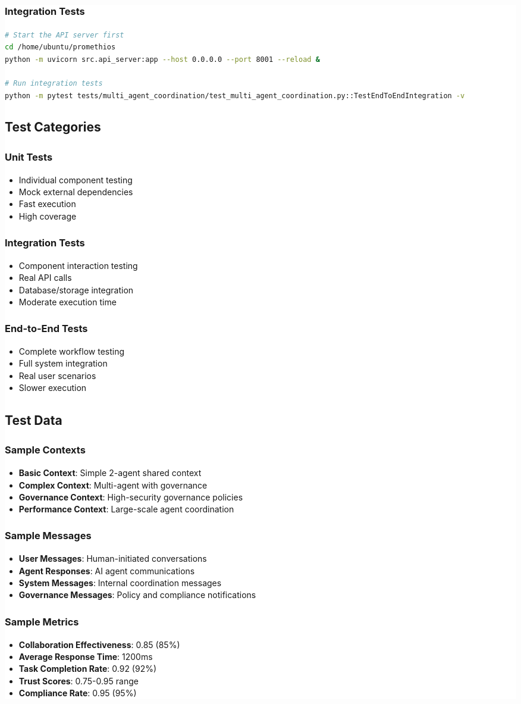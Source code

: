 ### Integration Tests
```bash
# Start the API server first
cd /home/ubuntu/promethios
python -m uvicorn src.api_server:app --host 0.0.0.0 --port 8001 --reload &

# Run integration tests
python -m pytest tests/multi_agent_coordination/test_multi_agent_coordination.py::TestEndToEndIntegration -v
```

## Test Categories

### Unit Tests
- Individual component testing
- Mock external dependencies
- Fast execution
- High coverage

### Integration Tests  
- Component interaction testing
- Real API calls
- Database/storage integration
- Moderate execution time

### End-to-End Tests
- Complete workflow testing
- Full system integration
- Real user scenarios
- Slower execution

## Test Data

### Sample Contexts
- **Basic Context**: Simple 2-agent shared context
- **Complex Context**: Multi-agent with governance
- **Governance Context**: High-security governance policies
- **Performance Context**: Large-scale agent coordination

### Sample Messages
- **User Messages**: Human-initiated conversations
- **Agent Responses**: AI agent communications
- **System Messages**: Internal coordination messages
- **Governance Messages**: Policy and compliance notifications

### Sample Metrics
- **Collaboration Effectiveness**: 0.85 (85%)
- **Average Response Time**: 1200ms
- **Task Completion Rate**: 0.92 (92%)
- **Trust Scores**: 0.75-0.95 range
- **Compliance Rate**: 0.95 (95%)
